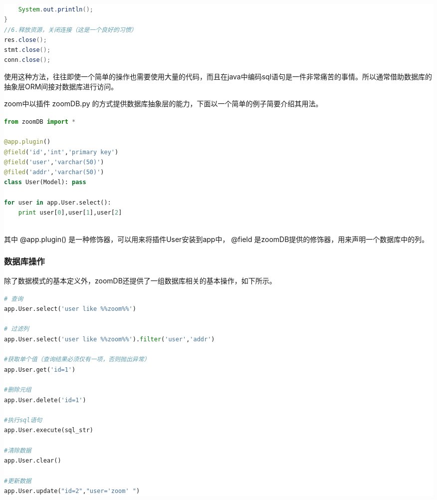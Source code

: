 ~~~java
    System.out.println();  
} 
//6.释放资源，关闭连接（这是一个良好的习惯）  
res.close();  
stmt.close();  
conn.close();
~~~

使用这种方法，往往即使一个简单的操作也需要使用大量的代码，而且在java中编码sql语句是一件非常痛苦的事情。所以通常借助数据库的抽象层ORM间接对数据库进行访问。

zoom中以插件 zoomDB.py 的方式提供数据库抽象层的能力，下面以一个简单的例子简要介绍其用法。

~~~python
from zoomDB import *

@app.plugin()	
@field('id','int','primary key')
@field('user','varchar(50)')
@filed('addr','varchar(50)')
class User(Model): pass
	
for user in app.User.select():
	print user[0],user[1],user[2]
		
~~~
其中 @app.plugin() 是一种修饰器，可以用来将插件User安装到app中，
@field 是zoomDB提供的修饰器，用来声明一个数据库中的列。


### 数据库操作

除了数据模式的基本定义外，zoomDB还提供了一组数据库相关的基本操作，如下所示。

~~~python
# 查询
app.User.select('user like %%zoom%%')

# 过滤列
app.User.select('user like %%zoom%%').filter('user','addr')

#获取单个值（查询结果必须仅有一项，否则抛出异常）
app.User.get('id=1')

#删除元组
app.User.delete('id=1')

#执行sql语句
app.User.execute(sql_str)

#清除数据
app.User.clear()

#更新数据
app.User.update("id=2","user='zoom' ")

~~~
